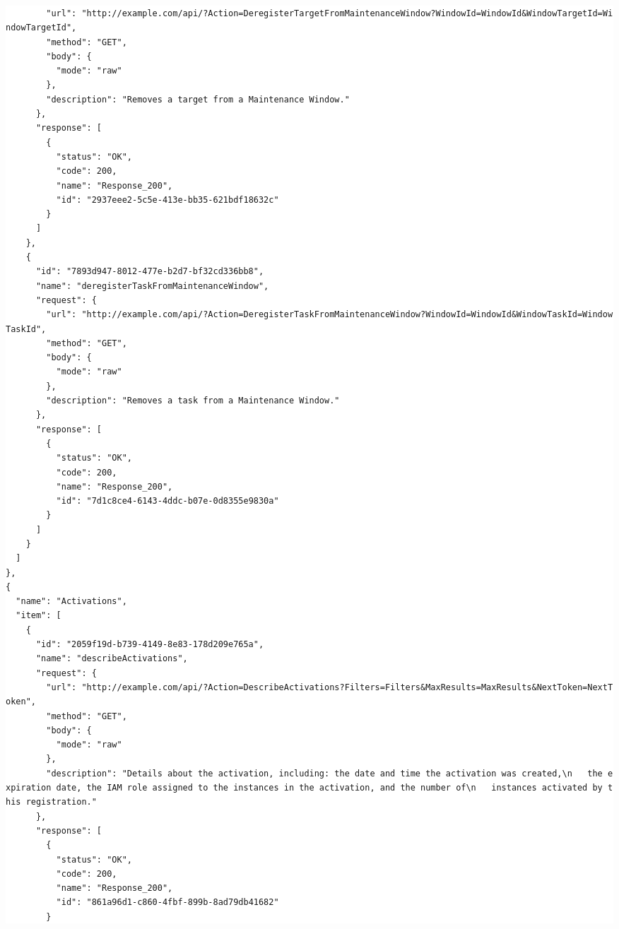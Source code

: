             "url": "http://example.com/api/?Action=DeregisterTargetFromMaintenanceWindow?WindowId=WindowId&WindowTargetId=WindowTargetId",
            "method": "GET",
            "body": {
              "mode": "raw"
            },
            "description": "Removes a target from a Maintenance Window."
          },
          "response": [
            {
              "status": "OK",
              "code": 200,
              "name": "Response_200",
              "id": "2937eee2-5c5e-413e-bb35-621bdf18632c"
            }
          ]
        },
        {
          "id": "7893d947-8012-477e-b2d7-bf32cd336bb8",
          "name": "deregisterTaskFromMaintenanceWindow",
          "request": {
            "url": "http://example.com/api/?Action=DeregisterTaskFromMaintenanceWindow?WindowId=WindowId&WindowTaskId=WindowTaskId",
            "method": "GET",
            "body": {
              "mode": "raw"
            },
            "description": "Removes a task from a Maintenance Window."
          },
          "response": [
            {
              "status": "OK",
              "code": 200,
              "name": "Response_200",
              "id": "7d1c8ce4-6143-4ddc-b07e-0d8355e9830a"
            }
          ]
        }
      ]
    },
    {
      "name": "Activations",
      "item": [
        {
          "id": "2059f19d-b739-4149-8e83-178d209e765a",
          "name": "describeActivations",
          "request": {
            "url": "http://example.com/api/?Action=DescribeActivations?Filters=Filters&MaxResults=MaxResults&NextToken=NextToken",
            "method": "GET",
            "body": {
              "mode": "raw"
            },
            "description": "Details about the activation, including: the date and time the activation was created,\n   the expiration date, the IAM role assigned to the instances in the activation, and the number of\n   instances activated by this registration."
          },
          "response": [
            {
              "status": "OK",
              "code": 200,
              "name": "Response_200",
              "id": "861a96d1-c860-4fbf-899b-8ad79db41682"
            }